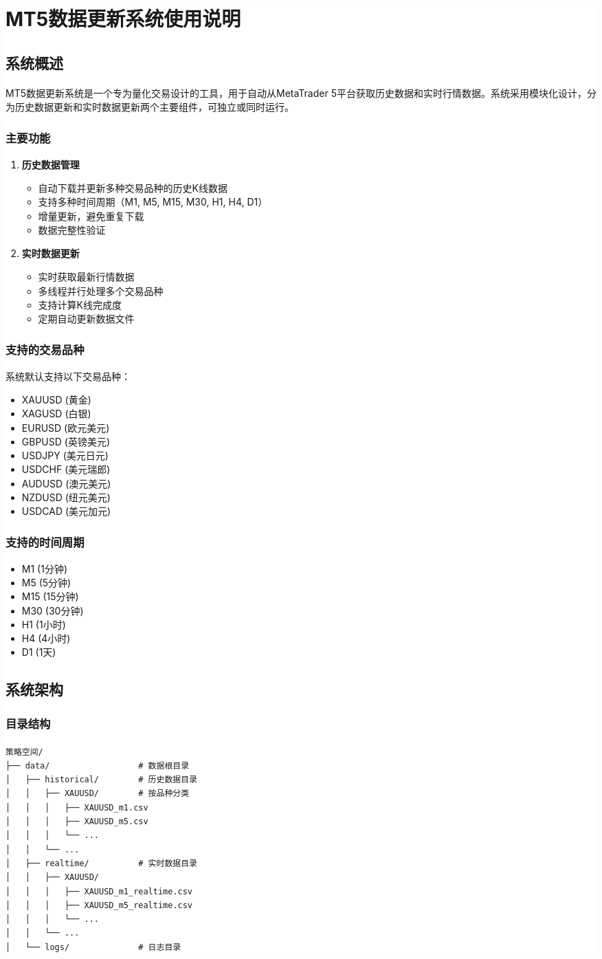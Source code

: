 # MT5数据更新系统使用说明

## 系统概述

MT5数据更新系统是一个专为量化交易设计的工具，用于自动从MetaTrader 5平台获取历史数据和实时行情数据。系统采用模块化设计，分为历史数据更新和实时数据更新两个主要组件，可独立或同时运行。

### 主要功能

1. **历史数据管理**
   - 自动下载并更新多种交易品种的历史K线数据
   - 支持多种时间周期（M1, M5, M15, M30, H1, H4, D1）
   - 增量更新，避免重复下载
   - 数据完整性验证

2. **实时数据更新**
   - 实时获取最新行情数据
   - 多线程并行处理多个交易品种
   - 支持计算K线完成度
   - 定期自动更新数据文件

### 支持的交易品种

系统默认支持以下交易品种：
- XAUUSD (黄金)
- XAGUSD (白银)
- EURUSD (欧元美元)
- GBPUSD (英镑美元)
- USDJPY (美元日元)
- USDCHF (美元瑞郎)
- AUDUSD (澳元美元)
- NZDUSD (纽元美元)
- USDCAD (美元加元)

### 支持的时间周期

- M1 (1分钟)
- M5 (5分钟)
- M15 (15分钟)
- M30 (30分钟)
- H1 (1小时)
- H4 (4小时)
- D1 (1天)

## 系统架构

### 目录结构

```
策略空间/
├── data/                  # 数据根目录
│   ├── historical/        # 历史数据目录
│   │   ├── XAUUSD/        # 按品种分类
│   │   │   ├── XAUUSD_m1.csv
│   │   │   ├── XAUUSD_m5.csv
│   │   │   └── ...
│   │   └── ...
│   ├── realtime/          # 实时数据目录
│   │   ├── XAUUSD/
│   │   │   ├── XAUUSD_m1_realtime.csv
│   │   │   ├── XAUUSD_m5_realtime.csv
│   │   │   └── ...
│   │   └── ...
│   └── logs/              # 日志目录
```
